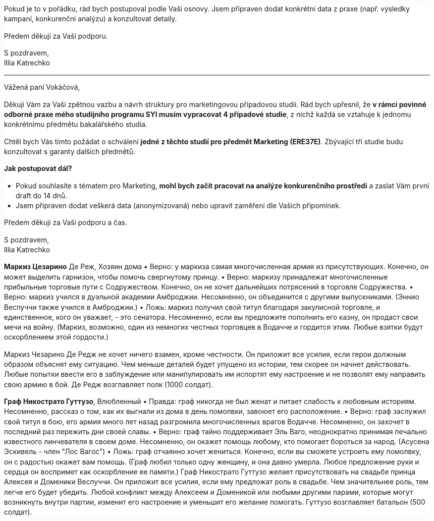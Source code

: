 Pokud je to v pořádku, rád bych postupoval podle Vaší osnovy. Jsem připraven dodat konkrétní data z praxe (např. výsledky kampaní, konkurenční analýzu) a konzultovat detaily.  

Předem děkuji za Vaši podporu.  

S pozdravem,  
Illia Katrechko  

---

Vážená paní Vokáčová,  

Děkuji Vám za Vaši zpětnou vazbu a návrh struktury pro marketingovou případovou studii. Rád bych upřesnil, že **v rámci povinné odborné praxe mého studijního programu SYI musím vypracovat 4 případové studie**, z nichž každá se vztahuje k jednomu konkrétnímu předmětu bakalářského studia.  

Chtěl bych Vás tímto požádat o schválení **jedné z těchto studií pro předmět Marketing (ERE37E)**. Zbývající tři studie budu konzultovat s garanty dalších předmětů.

**Jak postupovat dál?**  
- Pokud souhlasíte s tématem pro Marketing, **mohl bych začít pracovat na analýze konkurenčního prostředí** a zaslat Vám první draft do 14 dnů.  
- Jsem připraven dodat veškerá data (anonymizovaná) nebo upravit zaměření dle Vašich připomínek.  

Předem děkuji za Vaši podporu a čas.  

S pozdravem,  
Illia Katrechko


**Маркиз Цезарино**
Де Реж, Хозяин дома
• Верно: у маркиза самая многочисленная армия из присутствующих. Конечно, он может выделить гарнизон, чтобы помочь свергнутому принцу.
• Верно: маркизу принадлежат многочисленные прибыльные торговые пути с Содружеством. Конечно, он не хочет дальнейших потрясений в торговле Содружества.
• Верно: маркиз учился в дуэльной академии Амброджии. Несомненно, он объединится с другими выпускниками. (Эннио Веспуччи также учился в Амброджии.)
• Ложь: маркиз получил свой титул благодаря закулисной торговле, и единственное, кого он уважает, - это сенатора. Несомненно, если вы предложите пополнить его казну, он продаст свои мечи на войну. (Маркиз, возможно, один из немногих честных торговцев в Водачче и гордится этим. Любые взятки будут оскорблением этой гордости.)

Маркиз Чезарино Де Редж не хочет ничего взамен, кроме честности. Он приложит все усилия, если герои должным образом объяснят ему ситуацию. Чем меньше деталей будет упущено из истории, тем скорее он начнет действовать. Любые попытки ввести его в заблуждение или манипулировать им испортят ему настроение и не позволят ему направить свою армию в бой. Де Редж возглавляет полк (1000 солдат).

**Граф Никострато Гуттузо**, 
Влюбленный
 • Правда: граф никогда не был женат и питает слабость к любовным историям. Несомненно, рассказ о том, как их выгнали из дома в день помолвки, завоюет его расположение. 
• Верно: граф заслужил свой титул в бою, его армия много лет назад разгромила многочисленных врагов Водачче. Несомненно, он захочет в последний раз пережить дни своей славы.
 • Верно: граф тайно поддерживает Эль Ваго, неоднократно принимая печально известного линчевателя в своем доме. Несомненно, он окажет помощь любому, кто помогает бороться за народ. (Асусена Эскивель - член "Лос Вагос") 
• Ложь: граф отчаянно хочет жениться. Конечно, если вы сможете устроить ему помолвку, он с радостью окажет вам помощь. (Граф любил только одну женщину, и она давно умерла. Любое предложение руки и сердца он воспримет как оскорбление ее памяти.) 
Граф Никострато Гуттузо желает присутствовать на свадьбе принца Алексея и Доменики Веспуччи. Он приложит все усилия, если ему предложат роль в свадьбе. Чем значительнее роль, тем легче его будет убедить. Любой конфликт между Алексеем и Доменикой или любыми другими парами, которые могут возникнуть внутри партии, изменит его настроение и уменьшит его желание помогать. Гуттузо возглавляет батальон (500 солдат).
